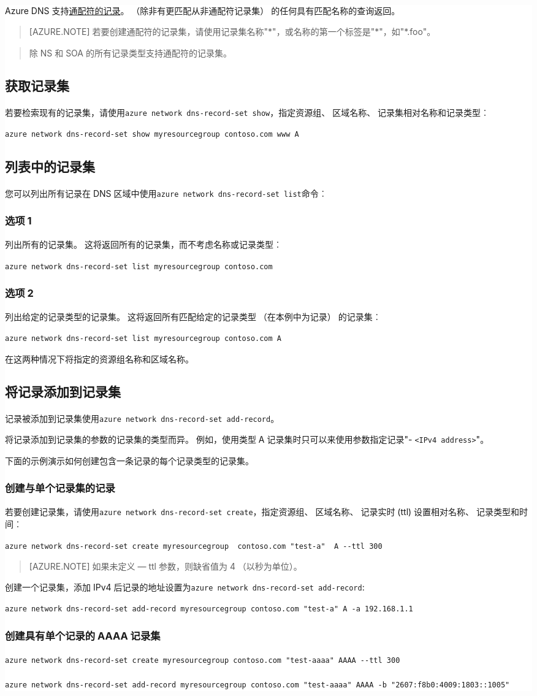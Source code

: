 Azure DNS 支持[通配符的记录](https://en.wikipedia.org/wiki/Wildcard_DNS_record)。  （除非有更匹配从非通配符记录集） 的任何具有匹配名称的查询返回。

>[AZURE.NOTE] 若要创建通配符的记录集，请使用记录集名称"\*"，或名称的第一个标签是"\*"，如"\*.foo"。

>除 NS 和 SOA 的所有记录类型支持通配符的记录集。  

## 获取记录集
若要检索现有的记录集，请使用`azure network dns-record-set show`，指定资源组、 区域名称、 记录集相对名称和记录类型︰

    azure network dns-record-set show myresourcegroup contoso.com www A


## 列表中的记录集

您可以列出所有记录在 DNS 区域中使用`azure network dns-record-set list`命令︰

### 选项 1 
列出所有的记录集。  这将返回所有的记录集，而不考虑名称或记录类型︰

    azure network dns-record-set list myresourcegroup contoso.com

### 选项 2 

列出给定的记录类型的记录集。  这将返回所有匹配给定的记录类型 （在本例中为记录） 的记录集︰


    azure network dns-record-set list myresourcegroup contoso.com A 

在这两种情况下将指定的资源组名称和区域名称。

## 将记录添加到记录集

记录被添加到记录集使用`azure network dns-record-set add-record`。

将记录添加到记录集的参数的记录集的类型而异。 例如，使用类型 A 记录集时只可以来使用参数指定记录"- `<IPv4 address>`"。

下面的示例演示如何创建包含一条记录的每个记录类型的记录集。

### 创建与单个记录集的记录

若要创建记录集，请使用`azure network dns-record-set create`，指定资源组、 区域名称、 记录实时 (ttl) 设置相对名称、 记录类型和时间︰
    
    azure network dns-record-set create myresourcegroup  contoso.com "test-a"  A --ttl 300

>[AZURE.NOTE] 如果未定义 — ttl 参数，则缺省值为 4 （以秒为单位）。


创建一个记录集，添加 IPv4 后记录的地址设置为`azure network dns-record-set add-record`:

    azure network dns-record-set add-record myresourcegroup contoso.com "test-a" A -a 192.168.1.1 

### 创建具有单个记录的 AAAA 记录集

    azure network dns-record-set create myresourcegroup contoso.com "test-aaaa" AAAA --ttl 300

    azure network dns-record-set add-record myresourcegroup contoso.com "test-aaaa" AAAA -b "2607:f8b0:4009:1803::1005"
